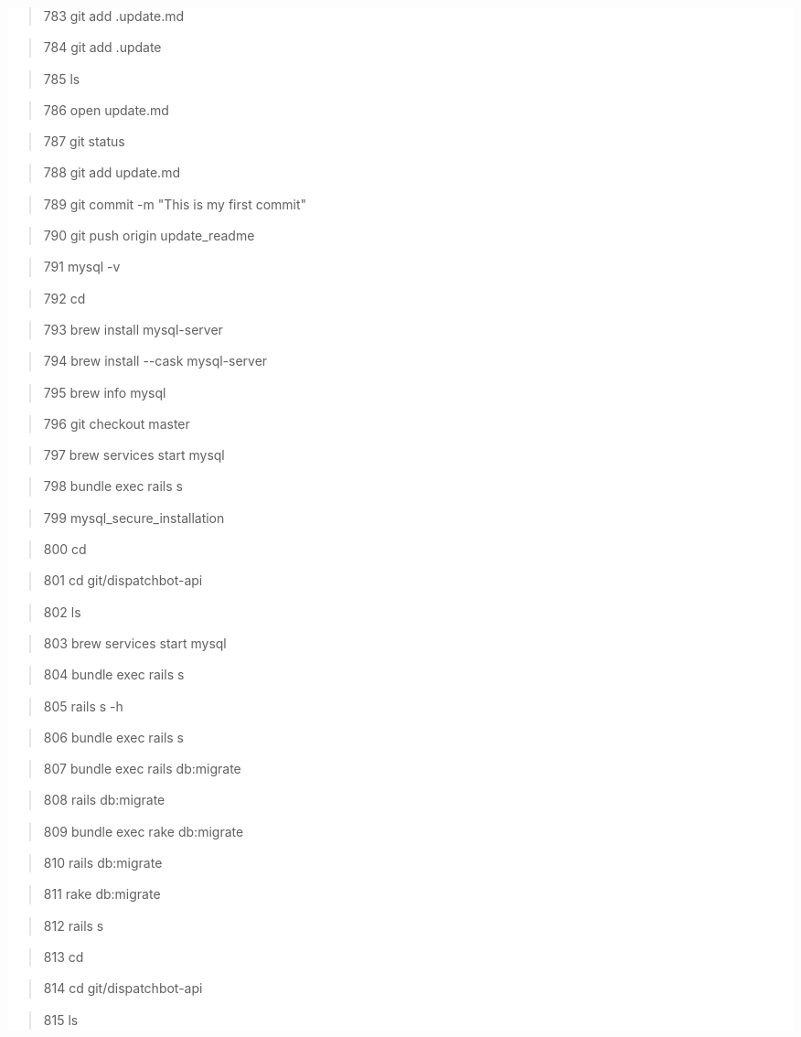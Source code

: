 >  783  git add .update.md

>  784  git add .update

>  785  ls

>  786  open update.md

>  787  git status

>  788  git add update.md

>  789  git commit -m "This is my first commit"

>  790  git push origin update_readme

>  791  mysql -v

>  792  cd

>  793  brew install mysql-server

>  794  brew install --cask mysql-server

>  795  brew info mysql

>  796  git checkout master

>  797  brew services start mysql

>  798  bundle exec rails s

>  799  mysql_secure_installation

>  800  cd

>  801  cd git/dispatchbot-api

>  802  ls

>  803  brew services start mysql

>  804  bundle exec rails s

>  805  rails s -h

>  806  bundle exec rails s

>  807  bundle exec rails db:migrate

>  808  rails db:migrate

>  809  bundle exec rake db:migrate

>  810  rails db:migrate

>  811  rake db:migrate

>  812  rails s

>  813  cd

>  814  cd git/dispatchbot-api

>  815  ls
